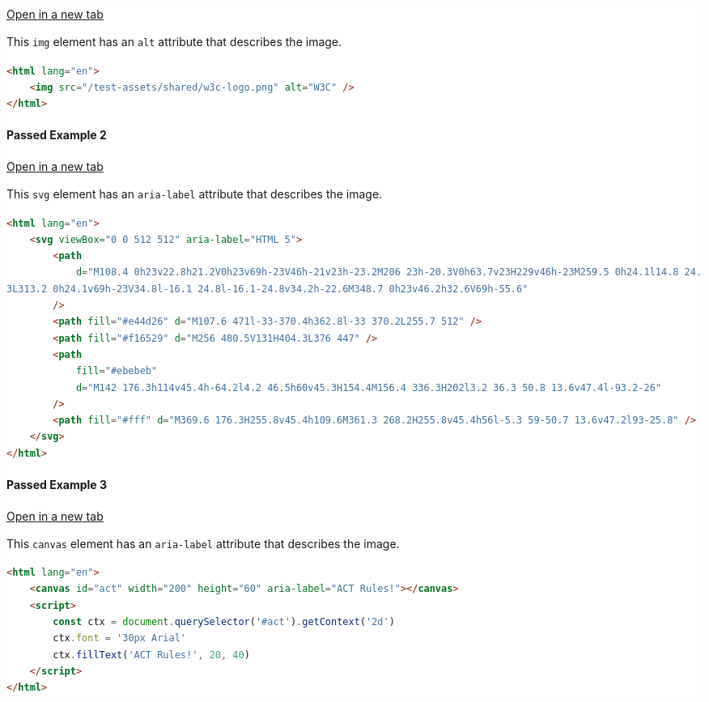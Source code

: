 <a class="example-link" title="Passed Example 1" href="/content-assets/wcag-act-rules/testcases/qt1vmo/2616e8486562f08449b710b8a5dc9846474af000.html">Open in a new tab</a>

This `img` element has an `alt` attribute that describes the image.

```html
<html lang="en">
	<img src="/test-assets/shared/w3c-logo.png" alt="W3C" />
</html>
```

#### Passed Example 2

<a class="example-link" title="Passed Example 2" href="/content-assets/wcag-act-rules/testcases/qt1vmo/75ab2815efda6d9422fcf1edc5876fcb5e398a84.html">Open in a new tab</a>

This `svg` element has an `aria-label` attribute that describes the image.

```html
<html lang="en">
	<svg viewBox="0 0 512 512" aria-label="HTML 5">
		<path
			d="M108.4 0h23v22.8h21.2V0h23v69h-23V46h-21v23h-23.2M206 23h-20.3V0h63.7v23H229v46h-23M259.5 0h24.1l14.8 24.3L313.2 0h24.1v69h-23V34.8l-16.1 24.8l-16.1-24.8v34.2h-22.6M348.7 0h23v46.2h32.6V69h-55.6"
		/>
		<path fill="#e44d26" d="M107.6 471l-33-370.4h362.8l-33 370.2L255.7 512" />
		<path fill="#f16529" d="M256 480.5V131H404.3L376 447" />
		<path
			fill="#ebebeb"
			d="M142 176.3h114v45.4h-64.2l4.2 46.5h60v45.3H154.4M156.4 336.3H202l3.2 36.3 50.8 13.6v47.4l-93.2-26"
		/>
		<path fill="#fff" d="M369.6 176.3H255.8v45.4h109.6M361.3 268.2H255.8v45.4h56l-5.3 59-50.7 13.6v47.2l93-25.8" />
	</svg>
</html>
```

#### Passed Example 3

<a class="example-link" title="Passed Example 3" href="/content-assets/wcag-act-rules/testcases/qt1vmo/8c9dd43d42486d92c991a1fdc9543bbcf2c8efce.html">Open in a new tab</a>

This `canvas` element has an `aria-label` attribute that describes the image.

```html
<html lang="en">
	<canvas id="act" width="200" height="60" aria-label="ACT Rules!"></canvas>
	<script>
		const ctx = document.querySelector('#act').getContext('2d')
		ctx.font = '30px Arial'
		ctx.fillText('ACT Rules!', 20, 40)
	</script>
</html>
```
